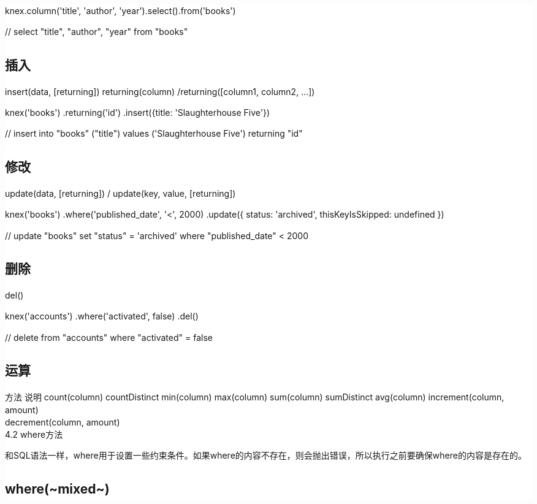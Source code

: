 knex.column('title', 'author', 'year').select().from('books')

// select "title", "author", "year" from "books"

## 插入

insert(data, [returning]) 
returning(column) /returning([column1, column2, ...])

knex('books')
  .returning('id')
  .insert({title: 'Slaughterhouse Five'})

// insert into "books" ("title") values ('Slaughterhouse Five') returning "id"

## 修改

update(data, [returning]) / update(key, value, [returning])

knex('books')
.where('published_date', '<', 2000)
.update({
  status: 'archived',
  thisKeyIsSkipped: undefined
})

// update "books" set "status" = 'archived' where "published_date" < 2000

## 删除

del()

knex('accounts')
.where('activated', false)
.del()

// delete from "accounts" where "activated" = false

##  运算

方法	说明
count(column)	countDistinct
min(column)	
max(column)	
sum(column)	sumDistinct
avg(column)	
increment(column, amount)	
decrement(column, amount)	
4.2 where方法

和SQL语法一样，where用于设置一些约束条件。如果where的内容不存在，则会抛出错误，所以执行之前要确保where的内容是存在的。

##  where(~mixed~)

